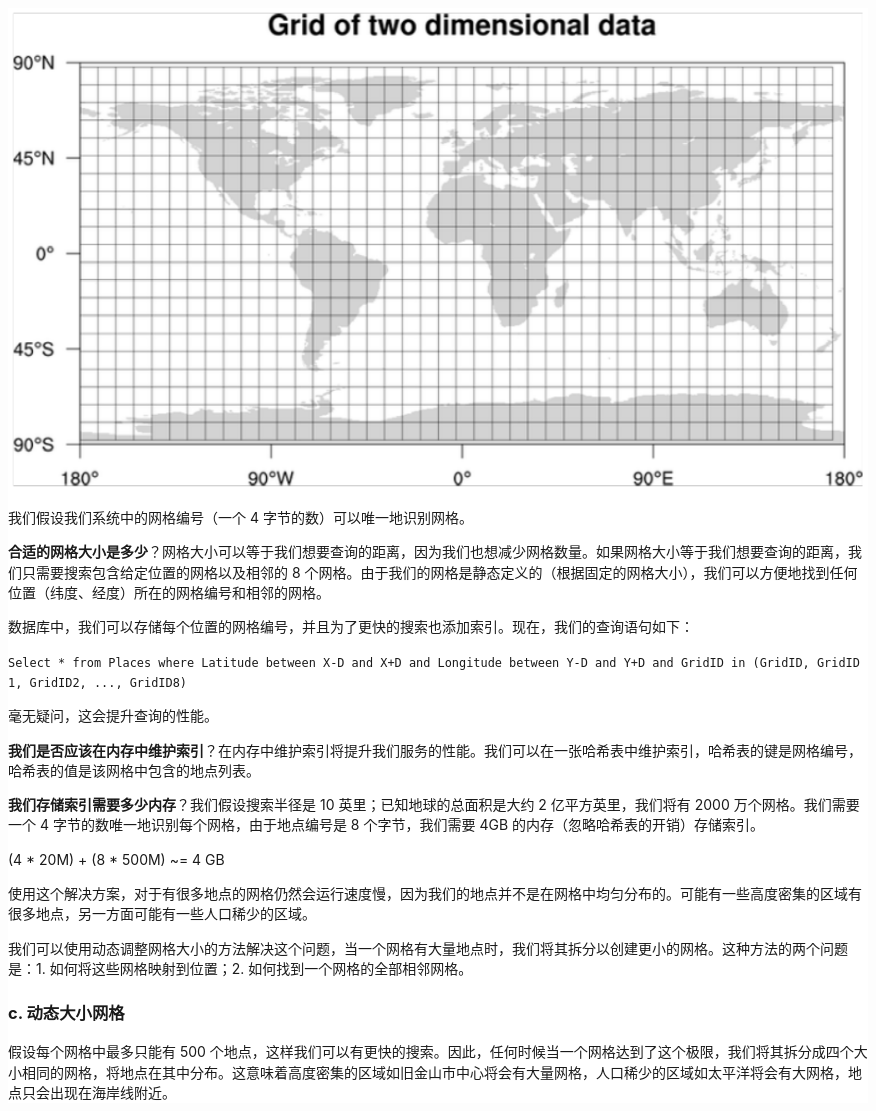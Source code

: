 ![](/img/ch13_1.png)

我们假设我们系统中的网格编号（一个 4 字节的数）可以唯一地识别网格。

**合适的网格大小是多少**？网格大小可以等于我们想要查询的距离，因为我们也想减少网格数量。如果网格大小等于我们想要查询的距离，我们只需要搜索包含给定位置的网格以及相邻的 8 个网格。由于我们的网格是静态定义的（根据固定的网格大小），我们可以方便地找到任何位置（纬度、经度）所在的网格编号和相邻的网格。

数据库中，我们可以存储每个位置的网格编号，并且为了更快的搜索也添加索引。现在，我们的查询语句如下：

```
Select * from Places where Latitude between X-D and X+D and Longitude between Y-D and Y+D and GridID in (GridID, GridID1, GridID2, ..., GridID8)
```

毫无疑问，这会提升查询的性能。

**我们是否应该在内存中维护索引**？在内存中维护索引将提升我们服务的性能。我们可以在一张哈希表中维护索引，哈希表的键是网格编号，哈希表的值是该网格中包含的地点列表。

**我们存储索引需要多少内存**？我们假设搜索半径是 10 英里；已知地球的总面积是大约 2 亿平方英里，我们将有 2000 万个网格。我们需要一个 4 字节的数唯一地识别每个网格，由于地点编号是 8 个字节，我们需要 4GB 的内存（忽略哈希表的开销）存储索引。

(4 * 20M) + (8 * 500M) ~= 4 GB

使用这个解决方案，对于有很多地点的网格仍然会运行速度慢，因为我们的地点并不是在网格中均匀分布的。可能有一些高度密集的区域有很多地点，另一方面可能有一些人口稀少的区域。

我们可以使用动态调整网格大小的方法解决这个问题，当一个网格有大量地点时，我们将其拆分以创建更小的网格。这种方法的两个问题是：1. 如何将这些网格映射到位置；2. 如何找到一个网格的全部相邻网格。

### c. 动态大小网格

假设每个网格中最多只能有 500 个地点，这样我们可以有更快的搜索。因此，任何时候当一个网格达到了这个极限，我们将其拆分成四个大小相同的网格，将地点在其中分布。这意味着高度密集的区域如旧金山市中心将会有大量网格，人口稀少的区域如太平洋将会有大网格，地点只会出现在海岸线附近。
